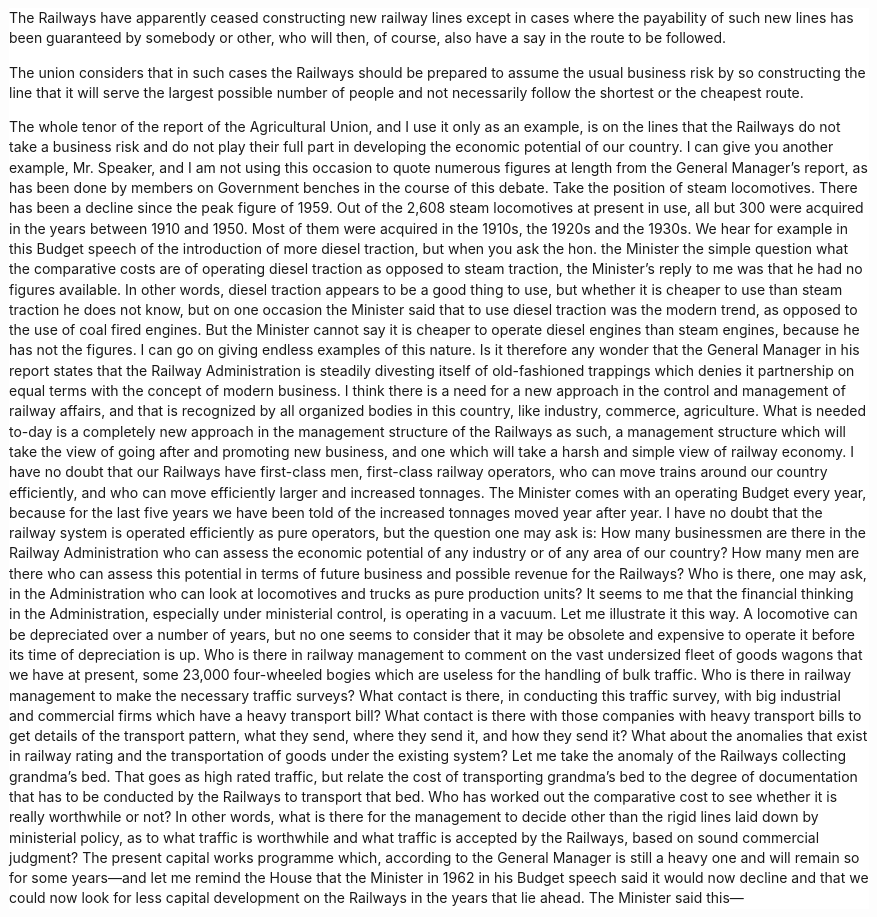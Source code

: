 <block name="quote">The Railways have apparently ceased constructing new railway lines except in cases where the payability of such new lines has been guaranteed by somebody or other, who will then, of course, also have a say in the route to be followed.</block>

<p>The union considers that in such cases the Railways should be prepared to assume the usual business risk by so constructing the line that it will serve the largest possible number of people and not necessarily follow the shortest or the cheapest route.</p>

<p>The whole tenor of the report of the Agricultural Union, and I use it only as an example, is on the lines that the Railways do not take a business risk and do not play their full part in developing the economic potential of our country. I can give you another example, Mr. Speaker, and I am not using this occasion to quote numerous figures at length from the General Manager&#x2019;s report, as has been done by members on Government benches in the course of this debate. Take the position of steam locomotives. There has been a decline since the peak figure of 1959. Out of the 2,608 steam locomotives at present in use, all but 300 were acquired in the years between 1910 and 1950. Most of them were acquired in the 1910s, the 1920s and the 1930s. We hear for example in this Budget speech of the introduction of more diesel traction, but when you ask the hon. the Minister the simple question what the comparative costs are of operating diesel traction as opposed to steam traction, the Minister&#x2019;s reply to me was that he had no figures available. In other words, diesel traction appears to be a good thing to use, but whether it is cheaper to use than steam traction he does not know, but on one occasion the Minister said that to use diesel traction was the modern trend, as opposed to the use of coal fired engines. But the Minister cannot say it is cheaper to operate diesel engines than steam engines, because he has not the figures. I can go on giving endless examples of this nature. Is it therefore any wonder that the General Manager in his report states that the Railway Administration is steadily divesting itself of old-fashioned trappings which denies it partnership on equal terms with the concept of modern business. I think there is a need for a new approach in the control and management of railway affairs, and that is recognized by all organized bodies in this country, like industry, commerce, agriculture. What is needed to-day is a completely new approach in the management structure of the Railways as such, a management structure which will take the view of going after and promoting new business, and one which will take a harsh and simple view of railway economy. I have no doubt that our Railways have first-class men, first-class railway operators, who can move trains around our country efficiently, and who can move <span class="col_2747-2748" refersTo="page_0066"/>efficiently larger and increased tonnages. The Minister comes with an operating Budget every year, because for the last five years we have been told of the increased tonnages moved year after year. I have no doubt that the railway system is operated efficiently as pure operators, but the question one may ask is: How many businessmen are there in the Railway Administration who can assess the economic potential of any industry or of any area of our country&#x003F; How many men are there who can assess this potential in terms of future business and possible revenue for the Railways&#x003F; Who is there, one may ask, in the Administration who can look at locomotives and trucks as pure production units&#x003F; It seems to me that the financial thinking in the Administration, especially under ministerial control, is operating in a vacuum. Let me illustrate it this way. A locomotive can be depreciated over a number of years, but no one seems to consider that it may be obsolete and expensive to operate it before its time of depreciation is up. Who is there in railway management to comment on the vast undersized fleet of goods wagons that we have at present, some 23,000 four-wheeled bogies which are useless for the handling of bulk traffic. Who is there in railway management to make the necessary traffic surveys&#x003F; What contact is there, in conducting this traffic survey, with big industrial and commercial firms which have a heavy transport bill&#x003F; What contact is there with those companies with heavy transport bills to get details of the transport pattern, what they send, where they send it, and how they send it&#x003F; What about the anomalies that exist in railway rating and the transportation of goods under the existing system&#x003F; Let me take the anomaly of the Railways collecting grandma&#x2019;s bed. That goes as high rated traffic, but relate the cost of transporting grandma&#x2019;s bed to the degree of documentation that has to be conducted by the Railways to transport that bed. Who has worked out the comparative cost to see whether it is really worthwhile or not&#x003F; In other words, what is there for the management to decide other than the rigid lines laid down by ministerial policy, as to what traffic is worthwhile and what traffic is accepted by the Railways, based on sound commercial judgment&#x003F; The present capital works programme which, according to the General Manager is still a heavy one and will remain so for some years&#x2014;and let me remind the House that the Minister in 1962 in his Budget speech said it would now decline and that we could now look for less capital development on the Railways in the years that lie ahead. The Minister said this&#x2014;</p>
